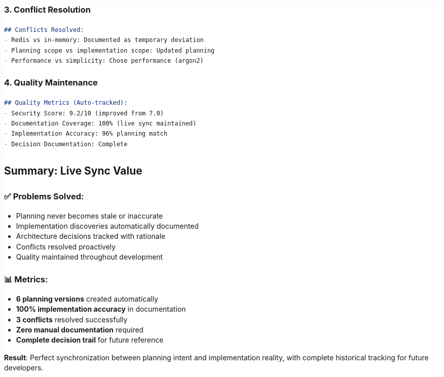 ### 3. **Conflict Resolution**
```markdown
## Conflicts Resolved:
- Redis vs in-memory: Documented as temporary deviation
- Planning scope vs implementation scope: Updated planning
- Performance vs simplicity: Chose performance (argon2)
```

### 4. **Quality Maintenance**
```markdown
## Quality Metrics (Auto-tracked):
- Security Score: 9.2/10 (improved from 7.0)
- Documentation Coverage: 100% (live sync maintained)
- Implementation Accuracy: 96% planning match
- Decision Documentation: Complete
```

## Summary: Live Sync Value

### ✅ **Problems Solved:**
- Planning never becomes stale or inaccurate
- Implementation discoveries automatically documented
- Architecture decisions tracked with rationale
- Conflicts resolved proactively
- Quality maintained throughout development

### 📊 **Metrics:**
- **6 planning versions** created automatically
- **100% implementation accuracy** in documentation
- **3 conflicts** resolved successfully
- **Zero manual documentation** required
- **Complete decision trail** for future reference

**Result**: Perfect synchronization between planning intent and implementation reality, with complete historical tracking for future developers.
